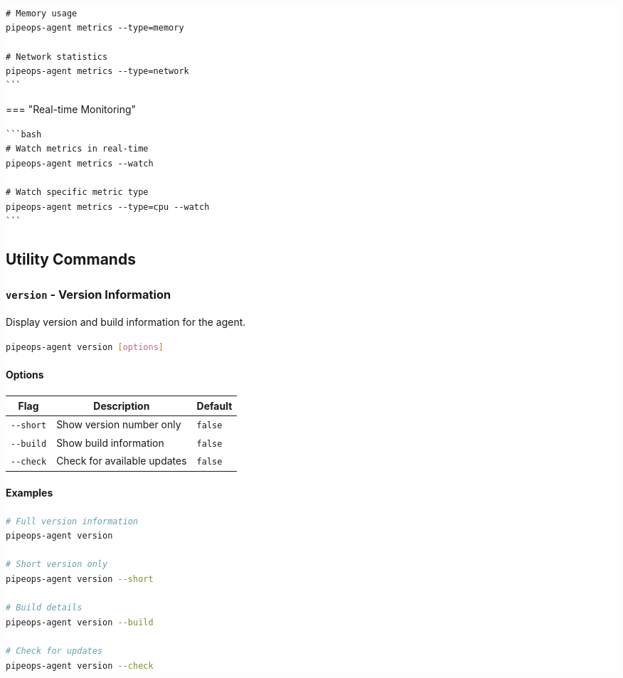     # Memory usage
    pipeops-agent metrics --type=memory
    
    # Network statistics
    pipeops-agent metrics --type=network
    ```

=== "Real-time Monitoring"

    ```bash
    # Watch metrics in real-time
    pipeops-agent metrics --watch
    
    # Watch specific metric type
    pipeops-agent metrics --type=cpu --watch
    ```

## Utility Commands

### `version` - Version Information

Display version and build information for the agent.

```bash
pipeops-agent version [options]
```

#### Options

| Flag | Description | Default |
|------|-------------|---------|
| `--short` | Show version number only | `false` |
| `--build` | Show build information | `false` |
| `--check` | Check for available updates | `false` |

#### Examples

```bash
# Full version information
pipeops-agent version

# Short version only
pipeops-agent version --short

# Build details
pipeops-agent version --build

# Check for updates
pipeops-agent version --check
```
